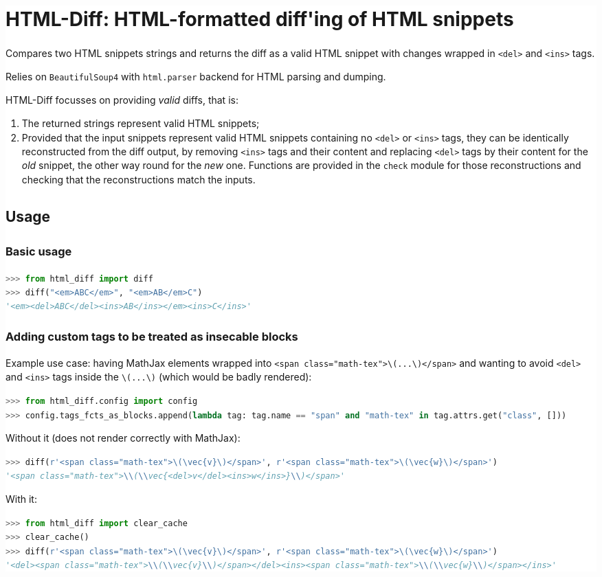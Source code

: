 # HTML-Diff: HTML-formatted diff'ing of HTML snippets

Compares two HTML snippets strings and returns the diff as a valid HTML snippet with changes wrapped in `<del>` and `<ins>` tags.

Relies on `BeautifulSoup4` with `html.parser` backend for HTML parsing and dumping.

HTML-Diff focusses on providing *valid* diffs, that is:

1. The returned strings represent valid HTML snippets;
2. Provided that the input snippets represent valid HTML snippets containing no `<del>` or `<ins>` tags, they can be identically reconstructed from the diff output, by removing `<ins>` tags and their content and replacing `<del>` tags by their content for the *old* snippet, the other way round for the *new* one. Functions are provided in the `check` module for those reconstructions and checking that the reconstructions match the inputs.


## Usage

### Basic usage

```python
>>> from html_diff import diff
>>> diff("<em>ABC</em>", "<em>AB</em>C")
'<em><del>ABC</del><ins>AB</ins></em><ins>C</ins>'
```


### Adding custom tags to be treated as insecable blocks

Example use case: having MathJax elements wrapped into `<span class="math-tex">\(...\)</span>` and wanting to avoid `<del>` and `<ins>` tags inside the `\(...\)` (which would be badly rendered):

```python
>>> from html_diff.config import config
>>> config.tags_fcts_as_blocks.append(lambda tag: tag.name == "span" and "math-tex" in tag.attrs.get("class", []))
```

Without it (does not render correctly with MathJax):

```python
>>> diff(r'<span class="math-tex">\(\vec{v}\)</span>', r'<span class="math-tex">\(\vec{w}\)</span>')
'<span class="math-tex">\\(\\vec{<del>v</del><ins>w</ins>}\\)</span>'
```

With it:

```python
>>> from html_diff import clear_cache
>>> clear_cache()
>>> diff(r'<span class="math-tex">\(\vec{v}\)</span>', r'<span class="math-tex">\(\vec{w}\)</span>')
'<del><span class="math-tex">\\(\\vec{v}\\)</span></del><ins><span class="math-tex">\\(\\vec{w}\\)</span></ins>'
```
